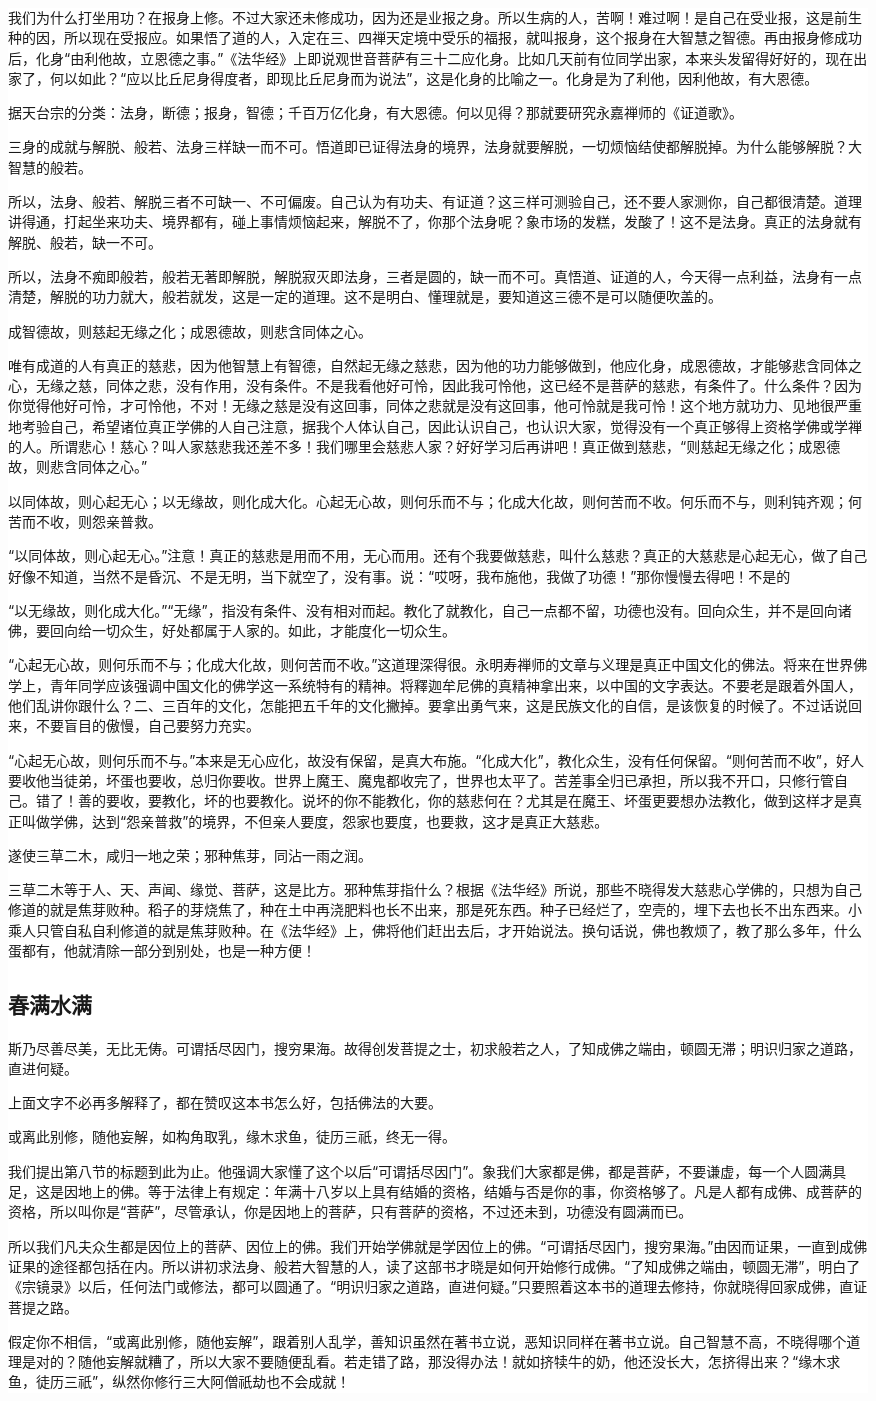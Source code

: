 我们为什么打坐用功？在报身上修。不过大家还未修成功，因为还是业报之身。所以生病的人，苦啊！难过啊！是自己在受业报，这是前生种的因，所以现在受报应。如果悟了道的人，入定在三、四禅天定境中受乐的福报，就叫报身，这个报身在大智慧之智德。再由报身修成功后，化身“由利他故，立恩德之事。”《法华经》上即说观世音菩萨有三十二应化身。比如几天前有位同学出家，本来头发留得好好的，现在出家了，何以如此？“应以比丘尼身得度者，即现比丘尼身而为说法”，这是化身的比喻之一。化身是为了利他，因利他故，有大恩德。

据天台宗的分类：法身，断德；报身，智德；千百万亿化身，有大恩德。何以见得？那就要研究永嘉禅师的《证道歌》。

三身的成就与解脱、般若、法身三样缺一而不可。悟道即已证得法身的境界，法身就要解脱，一切烦恼结使都解脱掉。为什么能够解脱？大智慧的般若。

所以，法身、般若、解脱三者不可缺一、不可偏废。自己认为有功夫、有证道？这三样可测验自己，还不要人家测你，自己都很清楚。道理讲得通，打起坐来功夫、境界都有，碰上事情烦恼起来，解脱不了，你那个法身呢？象市场的发糕，发酸了！这不是法身。真正的法身就有解脱、般若，缺一不可。

所以，法身不痴即般若，般若无著即解脱，解脱寂灭即法身，三者是圆的，缺一而不可。真悟道、证道的人，今天得一点利益，法身有一点清楚，解脱的功力就大，般若就发，这是一定的道理。这不是明白、懂理就是，要知道这三德不是可以随便吹盖的。

成智德故，则慈起无缘之化；成恩德故，则悲含同体之心。

唯有成道的人有真正的慈悲，因为他智慧上有智德，自然起无缘之慈悲，因为他的功力能够做到，他应化身，成恩德故，才能够悲含同体之心，无缘之慈，同体之悲，没有作用，没有条件。不是我看他好可怜，因此我可怜他，这已经不是菩萨的慈悲，有条件了。什么条件？因为你觉得他好可怜，才可怜他，不对！无缘之慈是没有这回事，同体之悲就是没有这回事，他可怜就是我可怜！这个地方就功力、见地很严重地考验自己，希望诸位真正学佛的人自己注意，据我个人体认自己，因此认识自己，也认识大家，觉得没有一个真正够得上资格学佛或学禅的人。所谓悲心！慈心？叫人家慈悲我还差不多！我们哪里会慈悲人家？好好学习后再讲吧！真正做到慈悲，“则慈起无缘之化；成恩德故，则悲含同体之心。”

以同体故，则心起无心；以无缘故，则化成大化。心起无心故，则何乐而不与；化成大化故，则何苦而不收。何乐而不与，则利钝齐观；何苦而不收，则怨亲普救。

“以同体故，则心起无心。”注意！真正的慈悲是用而不用，无心而用。还有个我要做慈悲，叫什么慈悲？真正的大慈悲是心起无心，做了自己好像不知道，当然不是昏沉、不是无明，当下就空了，没有事。说：“哎呀，我布施他，我做了功德！”那你慢慢去得吧！不是的

“以无缘故，则化成大化。”“无缘”，指没有条件、没有相对而起。教化了就教化，自己一点都不留，功德也没有。回向众生，并不是回向诸佛，要回向给一切众生，好处都属于人家的。如此，才能度化一切众生。

“心起无心故，则何乐而不与；化成大化故，则何苦而不收。”这道理深得很。永明寿禅师的文章与义理是真正中国文化的佛法。将来在世界佛学上，青年同学应该强调中国文化的佛学这一系统特有的精神。将釋迦牟尼佛的真精神拿出来，以中国的文字表达。不要老是跟着外国人，他们乱讲你跟什么？二、三百年的文化，怎能把五千年的文化撇掉。要拿出勇气来，这是民族文化的自信，是该恢复的时候了。不过话说回来，不要盲目的傲慢，自己要努力充实。

“心起无心故，则何乐而不与。”本来是无心应化，故没有保留，是真大布施。“化成大化”，教化众生，没有任何保留。“则何苦而不收”，好人要收他当徒弟，坏蛋也要收，总归你要收。世界上魔王、魔鬼都收完了，世界也太平了。苦差事全归已承担，所以我不开口，只修行管自己。错了！善的要收，要教化，坏的也要教化。说坏的你不能教化，你的慈悲何在？尤其是在魔王、坏蛋更要想办法教化，做到这样才是真正叫做学佛，达到“怨亲普救”的境界，不但亲人要度，怨家也要度，也要救，这才是真正大慈悲。

遂使三草二木，咸归一地之荣；邪种焦芽，同沾一雨之润。

三草二木等于人、天、声闻、缘觉、菩萨，这是比方。邪种焦芽指什么？根据《法华经》所说，那些不晓得发大慈悲心学佛的，只想为自己修道的就是焦芽败种。稻子的芽烧焦了，种在土中再浇肥料也长不出来，那是死东西。种子已经烂了，空壳的，埋下去也长不出东西来。小乘人只管自私自利修道的就是焦芽败种。在《法华经》上，佛将他们赶出去后，才开始说法。换句话说，佛也教烦了，教了那么多年，什么蛋都有，他就清除一部分到别处，也是一种方便！

## 春满水满

斯乃尽善尽美，无比无俦。可谓括尽因门，搜穷果海。故得创发菩提之士，初求般若之人，了知成佛之端由，顿圆无滞；明识归家之道路，直进何疑。

上面文字不必再多解释了，都在赞叹这本书怎么好，包括佛法的大要。

或离此别修，随他妄解，如构角取乳，缘木求鱼，徒历三祇，终无一得。

我们提出第八节的标题到此为止。他强调大家懂了这个以后“可谓括尽因门”。象我们大家都是佛，都是菩萨，不要谦虚，每一个人圆满具足，这是因地上的佛。等于法律上有规定：年满十八岁以上具有结婚的资格，结婚与否是你的事，你资格够了。凡是人都有成佛、成菩萨的资格，所以叫你是“菩萨”，尽管承认，你是因地上的菩萨，只有菩萨的资格，不过还未到，功德没有圆满而已。

所以我们凡夫众生都是因位上的菩萨、因位上的佛。我们开始学佛就是学因位上的佛。“可谓括尽因门，搜穷果海。”由因而证果，一直到成佛证果的途径都包括在内。所以讲初求法身、般若大智慧的人，读了这部书才晓是如何开始修行成佛。“了知成佛之端由，顿圆无滞”，明白了《宗镜录》以后，任何法门或修法，都可以圆通了。“明识归家之道路，直进何疑。”只要照着这本书的道理去修持，你就晓得回家成佛，直证菩提之路。

假定你不相信，“或离此别修，随他妄解”，跟着别人乱学，善知识虽然在著书立说，恶知识同样在著书立说。自己智慧不高，不晓得哪个道理是对的？随他妄解就糟了，所以大家不要随便乱看。若走错了路，那没得办法！就如挤犊牛的奶，他还没长大，怎挤得出来？“缘木求鱼，徒历三祇”，纵然你修行三大阿僧祇劫也不会成就！

